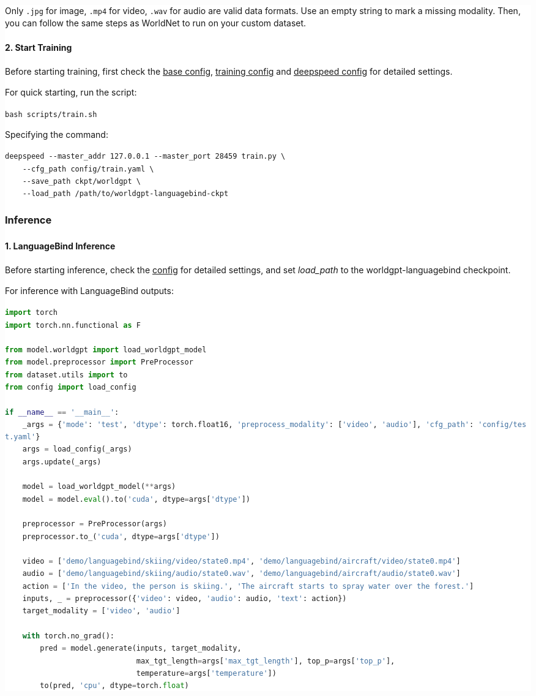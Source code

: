 Only `.jpg` for image, `.mp4` for video, `.wav` for audio are valid data formats. Use an empty string to mark a missing modality. Then, you can follow the same steps as WorldNet to run on your custom dataset.

#### 2. Start Training

Before starting training, first check the [base config](config/base.yaml), [training config](config/train.yaml) and [deepspeed config](config/ds_base.json) for detailed settings.

For quick starting, run the script:

```
bash scripts/train.sh
```

Specifying the command:

```
deepspeed --master_addr 127.0.0.1 --master_port 28459 train.py \
    --cfg_path config/train.yaml \
    --save_path ckpt/worldgpt \
    --load_path /path/to/worldgpt-languagebind-ckpt
```

### Inference

#### 1. LanguageBind Inference

Before starting inference, check the [config](config/test.yaml) for detailed settings, and set *load_path* to the worldgpt-languagebind checkpoint.

For inference with LanguageBind outputs:

```python
import torch
import torch.nn.functional as F

from model.worldgpt import load_worldgpt_model
from model.preprocessor import PreProcessor
from dataset.utils import to
from config import load_config

if __name__ == '__main__':
    _args = {'mode': 'test', 'dtype': torch.float16, 'preprocess_modality': ['video', 'audio'], 'cfg_path': 'config/test.yaml'}
    args = load_config(_args)
    args.update(_args)

    model = load_worldgpt_model(**args)
    model = model.eval().to('cuda', dtype=args['dtype'])

    preprocessor = PreProcessor(args)
    preprocessor.to_('cuda', dtype=args['dtype'])

    video = ['demo/languagebind/skiing/video/state0.mp4', 'demo/languagebind/aircraft/video/state0.mp4']
    audio = ['demo/languagebind/skiing/audio/state0.wav', 'demo/languagebind/aircraft/audio/state0.wav']
    action = ['In the video, the person is skiing.', 'The aircraft starts to spray water over the forest.']
    inputs, _ = preprocessor({'video': video, 'audio': audio, 'text': action})
    target_modality = ['video', 'audio']

    with torch.no_grad():
        pred = model.generate(inputs, target_modality,
                              max_tgt_length=args['max_tgt_length'], top_p=args['top_p'],
                              temperature=args['temperature'])
        to(pred, 'cpu', dtype=torch.float)
```